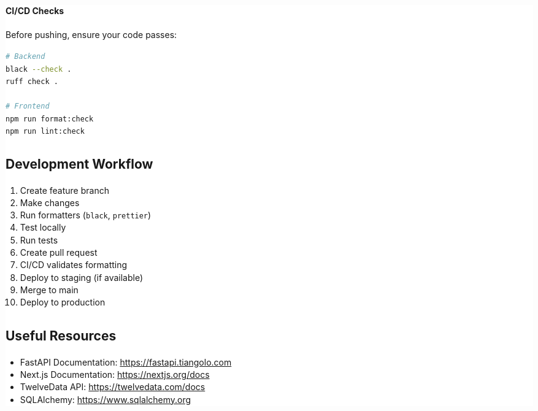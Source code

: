 #### CI/CD Checks
Before pushing, ensure your code passes:
```bash
# Backend
black --check .
ruff check .

# Frontend
npm run format:check
npm run lint:check
```

## Development Workflow

1. Create feature branch
2. Make changes
3. Run formatters (`black`, `prettier`)
4. Test locally
5. Run tests
6. Create pull request
7. CI/CD validates formatting
8. Deploy to staging (if available)
9. Merge to main
10. Deploy to production

## Useful Resources

- FastAPI Documentation: https://fastapi.tiangolo.com
- Next.js Documentation: https://nextjs.org/docs
- TwelveData API: https://twelvedata.com/docs
- SQLAlchemy: https://www.sqlalchemy.org